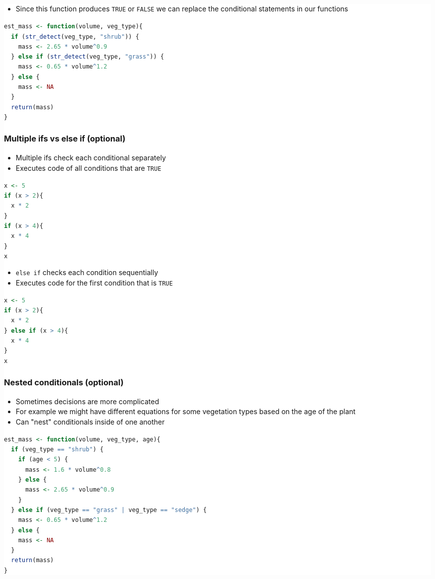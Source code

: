 * Since this function produces `TRUE` or `FALSE` we can replace the conditional statements in our functions

```r
est_mass <- function(volume, veg_type){
  if (str_detect(veg_type, "shrub")) {
    mass <- 2.65 * volume^0.9
  } else if (str_detect(veg_type, "grass")) {
    mass <- 0.65 * volume^1.2
  } else {
    mass <- NA
  }
  return(mass)
}
```


### Multiple ifs vs else if (optional)

* Multiple ifs check each conditional separately
* Executes code of all conditions that are `TRUE`

```r
x <- 5
if (x > 2){
  x * 2
}
if (x > 4){
  x * 4
}
x
```

* `else if` checks each condition sequentially
* Executes code for the first condition that is `TRUE`

```r
x <- 5
if (x > 2){
  x * 2
} else if (x > 4){
  x * 4
}
x
```

### Nested conditionals (optional)

* Sometimes decisions are more complicated
* For example we might have different equations for some vegetation types based on the age of the plant
* Can "nest" conditionals inside of one another

```r
est_mass <- function(volume, veg_type, age){
  if (veg_type == "shrub") {
    if (age < 5) {
      mass <- 1.6 * volume^0.8
    } else {
      mass <- 2.65 * volume^0.9
    }
  } else if (veg_type == "grass" | veg_type == "sedge") {
    mass <- 0.65 * volume^1.2
  } else {
    mass <- NA
  }
  return(mass)
}
```